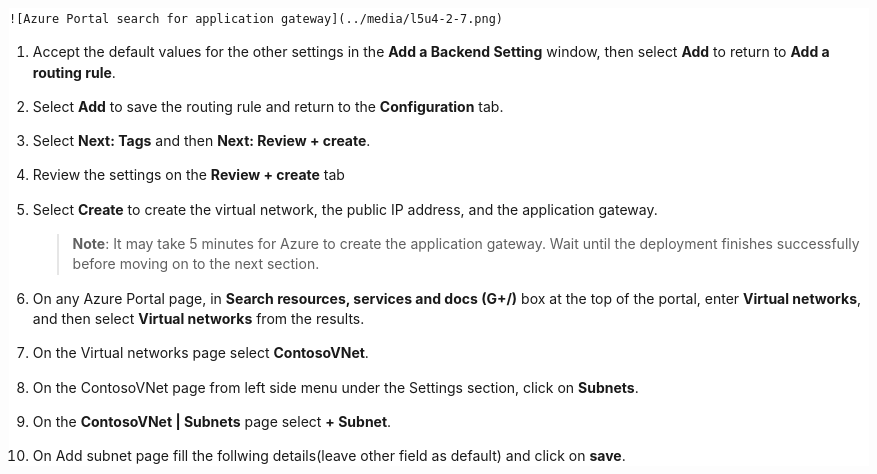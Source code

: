     ![Azure Portal search for application gateway](../media/l5u4-2-7.png)  

1. Accept the default values for the other settings in the **Add a Backend Setting** window, then select **Add** to return to **Add a routing rule**.

1. Select **Add** to save the routing rule and return to the **Configuration** tab.

1. Select **Next: Tags** and then **Next: Review + create**.

1. Review the settings on the **Review + create** tab

1. Select **Create** to create the virtual network, the public IP address, and the application gateway.

    > **Note**:  It may take 5 minutes for Azure to create the application gateway. Wait until the deployment finishes successfully before moving on to the next section.
   
1. On any Azure Portal page, in **Search resources, services and docs (G+/)** box at the top of the portal, enter **Virtual networks**, and then select **Virtual 
   networks** from the results.

1. On the Virtual networks page select **ContosoVNet**. 
 
1. On the ContosoVNet page from left side menu under the Settings section, click on **Subnets**.

1. On the **ContosoVNet | Subnets** page select **+ Subnet**. 

1. On Add subnet page fill the follwing details(leave other field as default) and click on **save**.
